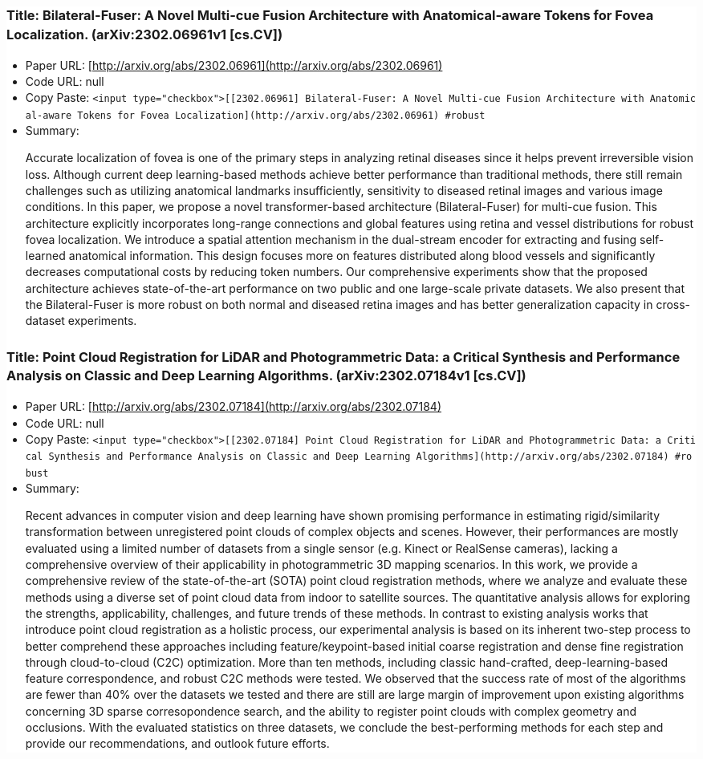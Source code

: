 ### Title: Bilateral-Fuser: A Novel Multi-cue Fusion Architecture with Anatomical-aware Tokens for Fovea Localization. (arXiv:2302.06961v1 [cs.CV])
* Paper URL: [http://arxiv.org/abs/2302.06961](http://arxiv.org/abs/2302.06961)
* Code URL: null
* Copy Paste: `<input type="checkbox">[[2302.06961] Bilateral-Fuser: A Novel Multi-cue Fusion Architecture with Anatomical-aware Tokens for Fovea Localization](http://arxiv.org/abs/2302.06961) #robust`
* Summary: <p>Accurate localization of fovea is one of the primary steps in analyzing
retinal diseases since it helps prevent irreversible vision loss. Although
current deep learning-based methods achieve better performance than traditional
methods, there still remain challenges such as utilizing anatomical landmarks
insufficiently, sensitivity to diseased retinal images and various image
conditions. In this paper, we propose a novel transformer-based architecture
(Bilateral-Fuser) for multi-cue fusion. This architecture explicitly
incorporates long-range connections and global features using retina and vessel
distributions for robust fovea localization. We introduce a spatial attention
mechanism in the dual-stream encoder for extracting and fusing self-learned
anatomical information. This design focuses more on features distributed along
blood vessels and significantly decreases computational costs by reducing token
numbers. Our comprehensive experiments show that the proposed architecture
achieves state-of-the-art performance on two public and one large-scale private
datasets. We also present that the Bilateral-Fuser is more robust on both
normal and diseased retina images and has better generalization capacity in
cross-dataset experiments.
</p>

### Title: Point Cloud Registration for LiDAR and Photogrammetric Data: a Critical Synthesis and Performance Analysis on Classic and Deep Learning Algorithms. (arXiv:2302.07184v1 [cs.CV])
* Paper URL: [http://arxiv.org/abs/2302.07184](http://arxiv.org/abs/2302.07184)
* Code URL: null
* Copy Paste: `<input type="checkbox">[[2302.07184] Point Cloud Registration for LiDAR and Photogrammetric Data: a Critical Synthesis and Performance Analysis on Classic and Deep Learning Algorithms](http://arxiv.org/abs/2302.07184) #robust`
* Summary: <p>Recent advances in computer vision and deep learning have shown promising
performance in estimating rigid/similarity transformation between unregistered
point clouds of complex objects and scenes. However, their performances are
mostly evaluated using a limited number of datasets from a single sensor (e.g.
Kinect or RealSense cameras), lacking a comprehensive overview of their
applicability in photogrammetric 3D mapping scenarios. In this work, we provide
a comprehensive review of the state-of-the-art (SOTA) point cloud registration
methods, where we analyze and evaluate these methods using a diverse set of
point cloud data from indoor to satellite sources. The quantitative analysis
allows for exploring the strengths, applicability, challenges, and future
trends of these methods. In contrast to existing analysis works that introduce
point cloud registration as a holistic process, our experimental analysis is
based on its inherent two-step process to better comprehend these approaches
including feature/keypoint-based initial coarse registration and dense fine
registration through cloud-to-cloud (C2C) optimization. More than ten methods,
including classic hand-crafted, deep-learning-based feature correspondence, and
robust C2C methods were tested. We observed that the success rate of most of
the algorithms are fewer than 40% over the datasets we tested and there are
still are large margin of improvement upon existing algorithms concerning 3D
sparse corresopondence search, and the ability to register point clouds with
complex geometry and occlusions. With the evaluated statistics on three
datasets, we conclude the best-performing methods for each step and provide our
recommendations, and outlook future efforts.
</p>
